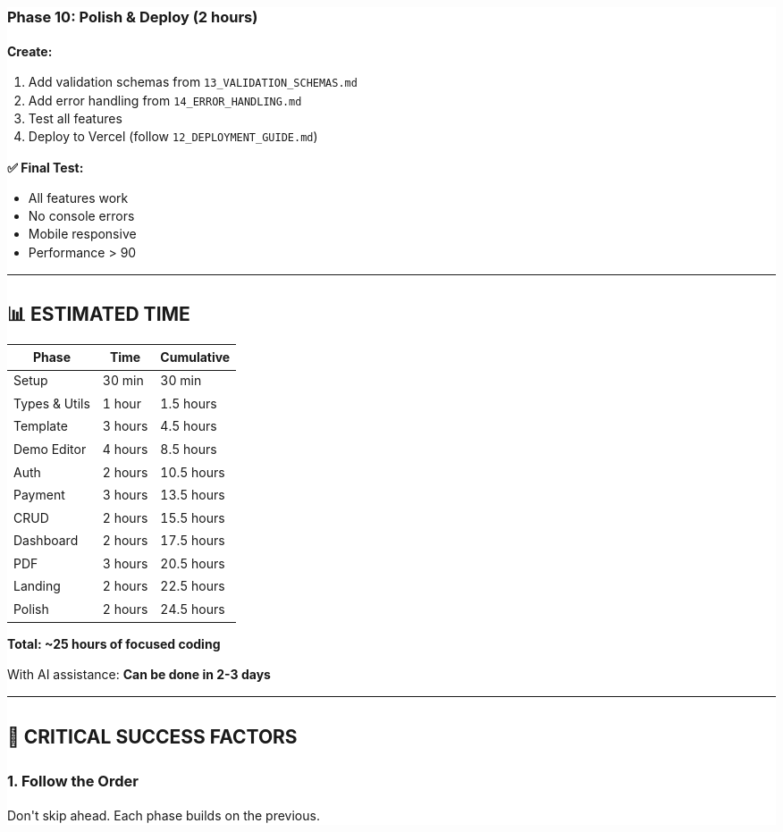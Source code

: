 
### Phase 10: Polish & Deploy (2 hours)

**Create:**

1. Add validation schemas from `13_VALIDATION_SCHEMAS.md`
2. Add error handling from `14_ERROR_HANDLING.md`
3. Test all features
4. Deploy to Vercel (follow `12_DEPLOYMENT_GUIDE.md`)

**✅ Final Test:**
- All features work
- No console errors
- Mobile responsive
- Performance > 90

---

## 📊 ESTIMATED TIME

| Phase | Time | Cumulative |
|-------|------|------------|
| Setup | 30 min | 30 min |
| Types & Utils | 1 hour | 1.5 hours |
| Template | 3 hours | 4.5 hours |
| Demo Editor | 4 hours | 8.5 hours |
| Auth | 2 hours | 10.5 hours |
| Payment | 3 hours | 13.5 hours |
| CRUD | 2 hours | 15.5 hours |
| Dashboard | 2 hours | 17.5 hours |
| PDF | 3 hours | 20.5 hours |
| Landing | 2 hours | 22.5 hours |
| Polish | 2 hours | 24.5 hours |

**Total: ~25 hours of focused coding**

With AI assistance: **Can be done in 2-3 days**

---

## 🎯 CRITICAL SUCCESS FACTORS

### 1. Follow the Order

Don't skip ahead. Each phase builds on the previous.
